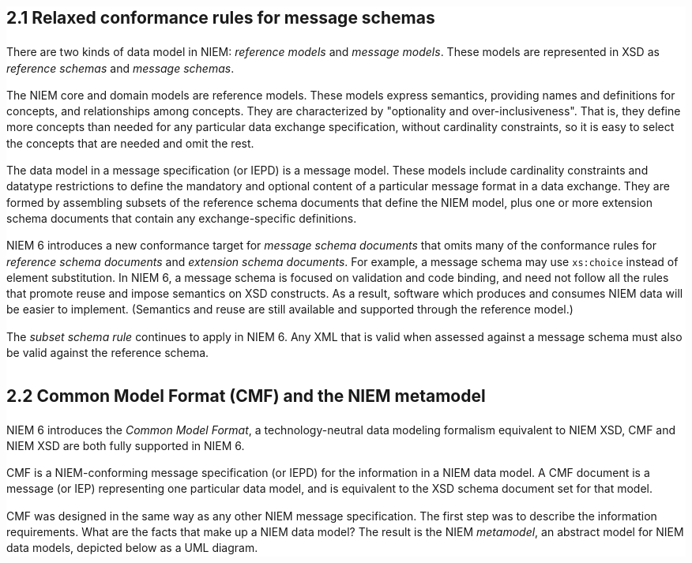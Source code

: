 ## 2.1 Relaxed conformance rules for message schemas

There are two kinds of data model in NIEM:  *reference models* and *message models*.  These models are represented in XSD as *reference schemas* and *message schemas*.

The NIEM core and domain models are reference models.  These models express semantics, providing names and definitions for concepts, and relationships among concepts.  They are characterized by "optionality and over-inclusiveness". That is, they define more concepts than needed for any particular data exchange specification, without cardinality constraints, so it is easy to select the concepts that are needed and omit the rest.

The data model in a message specification (or IEPD) is a message model.  These models include cardinality constraints and datatype restrictions to define the mandatory and optional content of a particular message format in a data exchange. They are formed by assembling subsets of the reference schema documents that define the NIEM model, plus one or more extension schema documents that contain any exchange-specific definitions.

NIEM 6 introduces a new conformance target for *message schema documents* that omits many of the conformance rules for *reference schema documents* and *extension schema documents*.  For example, a message schema may use `xs:choice` instead of element substitution.  In NIEM 6, a message schema is focused on validation and code binding, and need not follow all the rules that promote reuse and impose semantics on XSD constructs.  As a result, software which produces and consumes NIEM data will be easier to implement.  (Semantics and reuse are still available and supported through the reference model.)

The *subset schema rule* continues to apply in NIEM 6.  Any XML that is valid when assessed against a message schema must also be valid against the reference schema.

## 2.2 Common Model Format (CMF) and the NIEM metamodel

NIEM 6 introduces the *Common Model Format*, a technology-neutral data modeling formalism equivalent to NIEM XSD,  CMF and NIEM XSD are both fully supported in NIEM 6.

CMF is a NIEM-conforming message specification (or IEPD) for the information in a NIEM data model.  A CMF document is a message (or IEP) representing one particular data model, and is equivalent to the XSD schema document set for that model.

CMF was designed in the same way as any other NIEM message specification.  The first step was to describe the information requirements.  What are the facts that make up a NIEM data model?  The result is the NIEM *metamodel*, an abstract model for NIEM data models, depicted below as a UML diagram.
